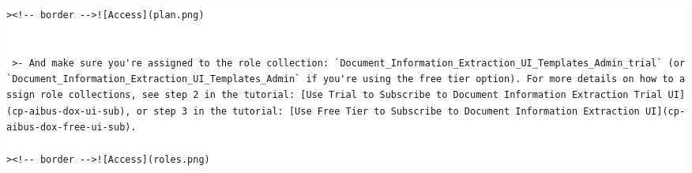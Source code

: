     ><!-- border -->![Access](plan.png)


     >- And make sure you're assigned to the role collection: `Document_Information_Extraction_UI_Templates_Admin_trial` (or `Document_Information_Extraction_UI_Templates_Admin` if you're using the free tier option). For more details on how to assign role collections, see step 2 in the tutorial: [Use Trial to Subscribe to Document Information Extraction Trial UI](cp-aibus-dox-ui-sub), or step 3 in the tutorial: [Use Free Tier to Subscribe to Document Information Extraction UI](cp-aibus-dox-free-ui-sub).

    ><!-- border -->![Access](roles.png)

